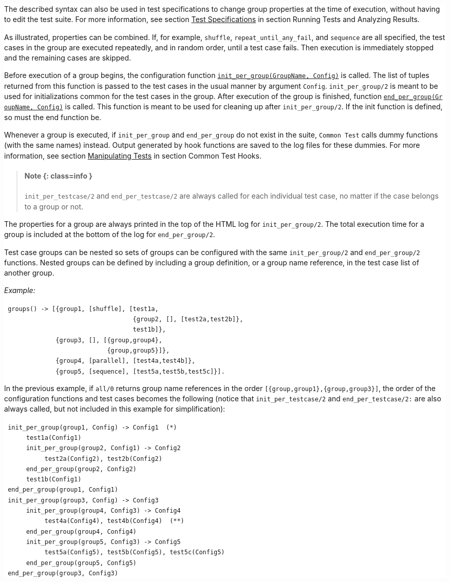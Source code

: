 The described syntax can also be used in test specifications to change group properties at the time of execution, without having to edit the test suite. For more information, see section [Test Specifications](run_test_chapter.md#test_specifications) in section Running Tests and Analyzing Results.

As illustrated, properties can be combined. If, for example, `shuffle`, `repeat_until_any_fail`, and `sequence` are all specified, the test cases in the group are executed repeatedly, and in random order, until a test case fails. Then execution is immediately stopped and the remaining cases are skipped.

Before execution of a group begins, the configuration function [`init_per_group(GroupName, Config)`](`c:ct_suite:init_per_group/2`) is called. The list of tuples returned from this function is passed to the test cases in the usual manner by argument `Config`. `init_per_group/2` is meant to be used for initializations common for the test cases in the group. After execution of the group is finished, function [`end_per_group(GroupName, Config)`](`c:ct_suite:end_per_group/2`) is called. This function is meant to be used for cleaning up after `init_per_group/2`. If the init function is defined, so must the end function be.

Whenever a group is executed, if `init_per_group` and `end_per_group` do not exist in the suite, `Common Test` calls dummy functions (with the same names) instead. Output generated by hook functions are saved to the log files for these dummies. For more information, see section [Manipulating Tests](ct_hooks_chapter.md#manipulating) in section Common Test Hooks.

> #### Note {: class=info }
> `init_per_testcase/2` and `end_per_testcase/2` are always called for each individual test case, no matter if the case belongs to a group or not.

The properties for a group are always printed in the top of the HTML log for `init_per_group/2`. The total execution time for a group is included at the bottom of the log for `end_per_group/2`.

Test case groups can be nested so sets of groups can be configured with the same `init_per_group/2` and `end_per_group/2` functions. Nested groups can be defined by including a group definition, or a group name reference, in the test case list of another group.

*Example:*

```text
 groups() -> [{group1, [shuffle], [test1a,
                                   {group2, [], [test2a,test2b]},
                                   test1b]},
              {group3, [], [{group,group4},
                            {group,group5}]},
              {group4, [parallel], [test4a,test4b]},
              {group5, [sequence], [test5a,test5b,test5c]}].
```

In the previous example, if `all/0` returns group name references in the order `[{group,group1},{group,group3}]`, the order of the configuration functions and test cases becomes the following (notice that `init_per_testcase/2` and `end_per_testcase/2:` are also always called, but not included in this example for simplification):

```text
 init_per_group(group1, Config) -> Config1  (*)
      test1a(Config1)
      init_per_group(group2, Config1) -> Config2
           test2a(Config2), test2b(Config2)
      end_per_group(group2, Config2)
      test1b(Config1)
 end_per_group(group1, Config1)
 init_per_group(group3, Config) -> Config3
      init_per_group(group4, Config3) -> Config4
           test4a(Config4), test4b(Config4)  (**)
      end_per_group(group4, Config4)
      init_per_group(group5, Config3) -> Config5
           test5a(Config5), test5b(Config5), test5c(Config5)
      end_per_group(group5, Config5)
 end_per_group(group3, Config3)
```
